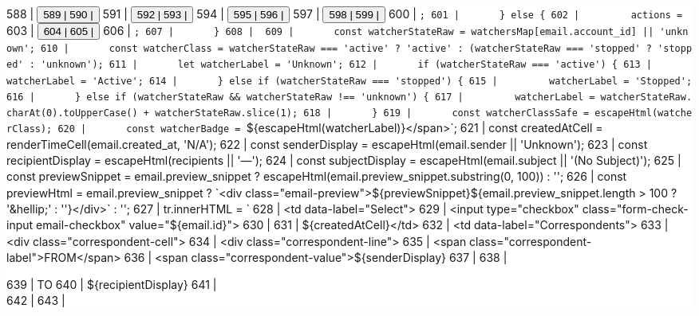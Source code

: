  588 |         <button class="action-btn action-release" onclick="releaseEmail(${email.id})" title="Release">
 589 |           <i class="bi bi-check-circle"></i>
 590 |         </button>
 591 |         <button class="action-btn action-reply" onclick="replyEmail(${email.id})" title="Reply">
 592 |           <i class="bi bi-reply"></i>
 593 |         </button>
 594 |         <button class="action-btn action-forward" onclick="forwardEmail(${email.id})" title="Forward">
 595 |           <i class="bi bi-arrow-right"></i>
 596 |         </button>
 597 |         <button class="action-btn action-discard" onclick="discardEmail(${email.id})" title="Discard">
 598 |           <i class="bi bi-trash"></i>
 599 |         </button>
 600 |       `;
 601 |       } else {
 602 |         actions = `
 603 |         <button class="action-btn action-view" onclick="viewEmail(${email.id})" title="View">
 604 |           <i class="bi bi-eye"></i>
 605 |         </button>
 606 |       `;
 607 |       }
 608 | 
 609 |       const watcherStateRaw = watchersMap[email.account_id] || 'unknown';
 610 |       const watcherClass = watcherStateRaw === 'active' ? 'active' : (watcherStateRaw === 'stopped' ? 'stopped' : 'unknown');
 611 |       let watcherLabel = 'Unknown';
 612 |       if (watcherStateRaw === 'active') {
 613 |         watcherLabel = 'Active';
 614 |       } else if (watcherStateRaw === 'stopped') {
 615 |         watcherLabel = 'Stopped';
 616 |       } else if (watcherStateRaw && watcherStateRaw !== 'unknown') {
 617 |         watcherLabel = watcherStateRaw.charAt(0).toUpperCase() + watcherStateRaw.slice(1);
 618 |       }
 619 |       const watcherClassSafe = escapeHtml(watcherClass);
 620 |       const watcherBadge = `<span class="watcher-chip ${watcherClassSafe}" title="Watcher state">${escapeHtml(watcherLabel)}</span>`;
 621 |       const createdAtCell = renderTimeCell(email.created_at, 'N/A');
 622 |       const senderDisplay = escapeHtml(email.sender || 'Unknown');
 623 |       const recipientDisplay = escapeHtml(recipients || '—');
 624 |       const subjectDisplay = escapeHtml(email.subject || '(No Subject)');
 625 |       const previewSnippet = email.preview_snippet ? escapeHtml(email.preview_snippet.substring(0, 100)) : '';
 626 |       const previewHtml = email.preview_snippet ? `<div class="email-preview">${previewSnippet}${email.preview_snippet.length > 100 ? '&hellip;' : ''}</div>` : '';
 627 |       tr.innerHTML = `
 628 |       <td data-label="Select">
 629 |         <input type="checkbox" class="form-check-input email-checkbox" value="${email.id}">
 630 |       </td>
 631 |       <td data-label="Time">${createdAtCell}</td>
 632 |       <td data-label="Correspondents">
 633 |         <div class="correspondent-cell">
 634 |           <div class="correspondent-line">
 635 |             <span class="correspondent-label">FROM</span>
 636 |             <span class="correspondent-value">${senderDisplay}</span>
 637 |           </div>
 638 |           <div class="correspondent-line">
 639 |             <span class="correspondent-label">TO</span>
 640 |             <span class="correspondent-value">${recipientDisplay}</span>
 641 |           </div>
 642 |         </div>
 643 |       </td>